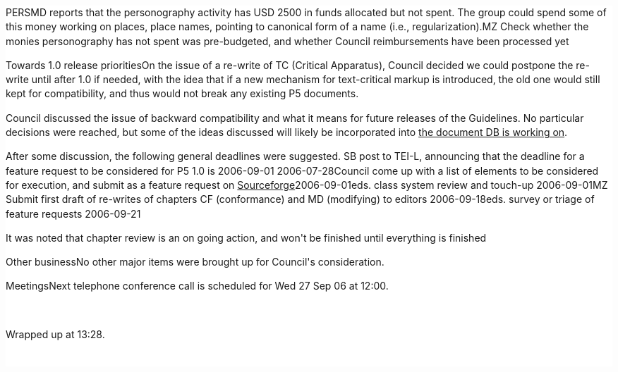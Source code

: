 PERSMD reports that the personography activity has USD 2500
 in funds allocated but not spent. The group could spend
 some of this money working on places, place names,
 pointing to canonical form of a name (i.e.,
 regularization).MZ
 Check whether the monies personography has not
 spent was pre\-budgeted, and whether Council
 reimbursements have been processed yet
 
 

Towards 1\.0 release prioritiesOn the issue of a re\-write of TC (Critical Apparatus),
 Council decided we could postpone the re\-write until after
 1\.0 if needed, with the idea that if a new mechanism for
 text\-critical markup is introduced, the old one would still
 kept for compatibility, and thus would not break any
 existing P5 documents.
 
 Council discussed the issue of backward compatibility and
 what it means for future releases of the Guidelines. No
 particular decisions were reached, but some of the ideas
 discussed will likely be incorporated into [the document DB is
 working on](principles).
 
 After some discussion, the following general deadlines were
 suggested.
 SB
 post to TEI\-L, announcing that the deadline for a
 feature request to be considered for P5 1\.0 is 2006\-09\-01
 2006\-07\-28Council
 come up with a list of elements to be
 considered for execution, and submit as a feature
 request on [Sourceforge](https://sourceforge.net/tracker/?func=add&group_id=106328&atid=644065)2006\-09\-01eds.
 class system review and touch\-up
 2006\-09\-01MZ
 Submit first draft of re\-writes of chapters CF
 (conformance) and MD (modifying) to editors
 2006\-09\-18eds.
 survey or triage of feature requests
 2006\-09\-21
 
 It was noted that chapter review is an on going action, and
 won't be finished until everything is finished
 
 
Other businessNo other major items were brought up for Council's
 consideration.
 
 
MeetingsNext telephone conference call is scheduled for Wed 27 Sep 06 at 12:00\.
 
 
  
 
 
 
 Wrapped up at 13:28\.
 
 
  

